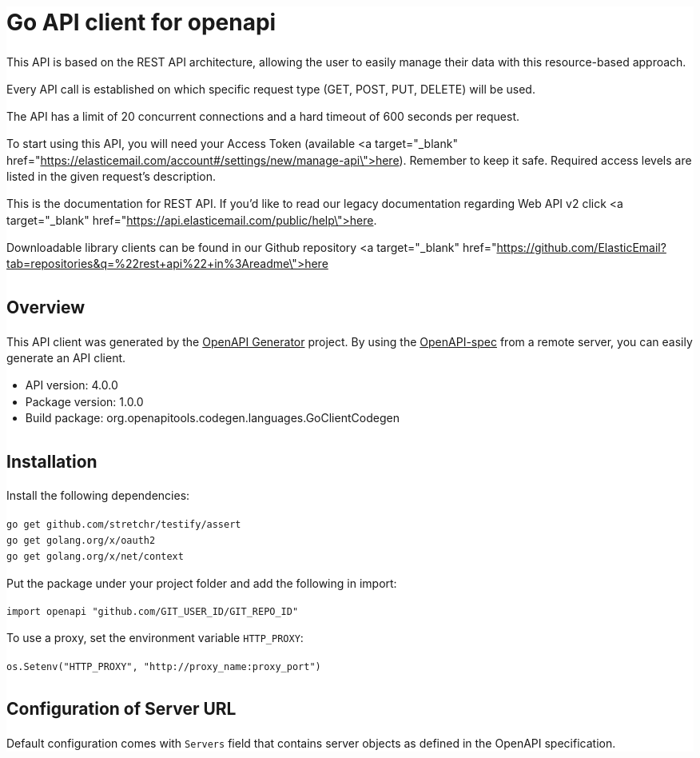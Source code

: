 # Go API client for openapi

This API is based on the REST API architecture, allowing the user to easily manage their data with this resource-based approach.

Every API call is established on which specific request type (GET, POST, PUT, DELETE) will be used.

The API has a limit of 20 concurrent connections and a hard timeout of 600 seconds per request.

To start using this API, you will need your Access Token (available <a target=\"_blank\" href=\"https://elasticemail.com/account#/settings/new/manage-api\">here</a>). Remember to keep it safe. Required access levels are listed in the given request’s description.

This is the documentation for REST API. If you’d like to read our legacy documentation regarding Web API v2 click <a target=\"_blank\" href=\"https://api.elasticemail.com/public/help\">here</a>.

Downloadable library clients can be found in our Github repository <a target=\"_blank\" href=\"https://github.com/ElasticEmail?tab=repositories&q=%22rest+api%22+in%3Areadme\">here</a>

## Overview
This API client was generated by the [OpenAPI Generator](https://openapi-generator.tech) project.  By using the [OpenAPI-spec](https://www.openapis.org/) from a remote server, you can easily generate an API client.

- API version: 4.0.0
- Package version: 1.0.0
- Build package: org.openapitools.codegen.languages.GoClientCodegen

## Installation

Install the following dependencies:

```shell
go get github.com/stretchr/testify/assert
go get golang.org/x/oauth2
go get golang.org/x/net/context
```

Put the package under your project folder and add the following in import:

```golang
import openapi "github.com/GIT_USER_ID/GIT_REPO_ID"
```

To use a proxy, set the environment variable `HTTP_PROXY`:

```golang
os.Setenv("HTTP_PROXY", "http://proxy_name:proxy_port")
```

## Configuration of Server URL

Default configuration comes with `Servers` field that contains server objects as defined in the OpenAPI specification.
